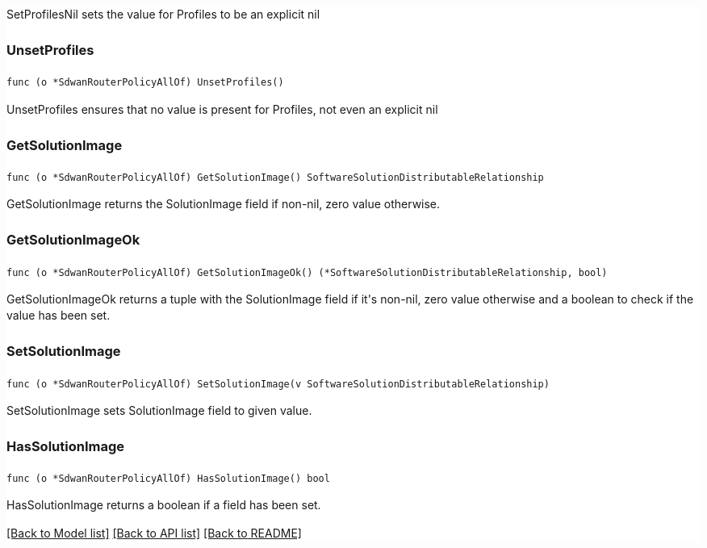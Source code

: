  SetProfilesNil sets the value for Profiles to be an explicit nil

### UnsetProfiles
`func (o *SdwanRouterPolicyAllOf) UnsetProfiles()`

UnsetProfiles ensures that no value is present for Profiles, not even an explicit nil
### GetSolutionImage

`func (o *SdwanRouterPolicyAllOf) GetSolutionImage() SoftwareSolutionDistributableRelationship`

GetSolutionImage returns the SolutionImage field if non-nil, zero value otherwise.

### GetSolutionImageOk

`func (o *SdwanRouterPolicyAllOf) GetSolutionImageOk() (*SoftwareSolutionDistributableRelationship, bool)`

GetSolutionImageOk returns a tuple with the SolutionImage field if it's non-nil, zero value otherwise
and a boolean to check if the value has been set.

### SetSolutionImage

`func (o *SdwanRouterPolicyAllOf) SetSolutionImage(v SoftwareSolutionDistributableRelationship)`

SetSolutionImage sets SolutionImage field to given value.

### HasSolutionImage

`func (o *SdwanRouterPolicyAllOf) HasSolutionImage() bool`

HasSolutionImage returns a boolean if a field has been set.


[[Back to Model list]](../README.md#documentation-for-models) [[Back to API list]](../README.md#documentation-for-api-endpoints) [[Back to README]](../README.md)


